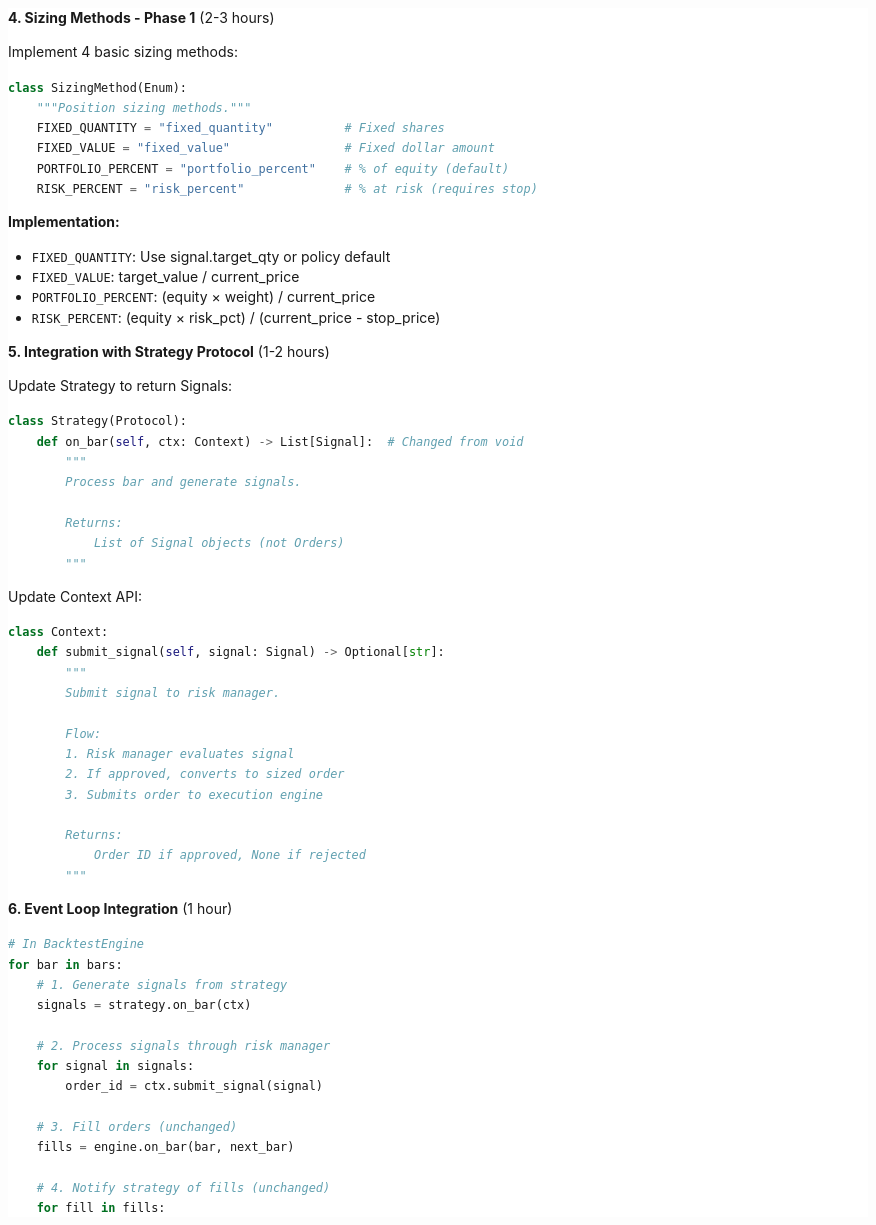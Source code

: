 **4. Sizing Methods - Phase 1** (2-3 hours)

Implement 4 basic sizing methods:

```python
class SizingMethod(Enum):
    """Position sizing methods."""
    FIXED_QUANTITY = "fixed_quantity"          # Fixed shares
    FIXED_VALUE = "fixed_value"                # Fixed dollar amount
    PORTFOLIO_PERCENT = "portfolio_percent"    # % of equity (default)
    RISK_PERCENT = "risk_percent"              # % at risk (requires stop)
```

**Implementation:**

- `FIXED_QUANTITY`: Use signal.target_qty or policy default
- `FIXED_VALUE`: target_value / current_price
- `PORTFOLIO_PERCENT`: (equity × weight) / current_price
- `RISK_PERCENT`: (equity × risk_pct) / (current_price - stop_price)

**5. Integration with Strategy Protocol** (1-2 hours)

Update Strategy to return Signals:

```python
class Strategy(Protocol):
    def on_bar(self, ctx: Context) -> List[Signal]:  # Changed from void
        """
        Process bar and generate signals.

        Returns:
            List of Signal objects (not Orders)
        """
```

Update Context API:

```python
class Context:
    def submit_signal(self, signal: Signal) -> Optional[str]:
        """
        Submit signal to risk manager.

        Flow:
        1. Risk manager evaluates signal
        2. If approved, converts to sized order
        3. Submits order to execution engine

        Returns:
            Order ID if approved, None if rejected
        """
```

**6. Event Loop Integration** (1 hour)

```python
# In BacktestEngine
for bar in bars:
    # 1. Generate signals from strategy
    signals = strategy.on_bar(ctx)

    # 2. Process signals through risk manager
    for signal in signals:
        order_id = ctx.submit_signal(signal)

    # 3. Fill orders (unchanged)
    fills = engine.on_bar(bar, next_bar)

    # 4. Notify strategy of fills (unchanged)
    for fill in fills:
```